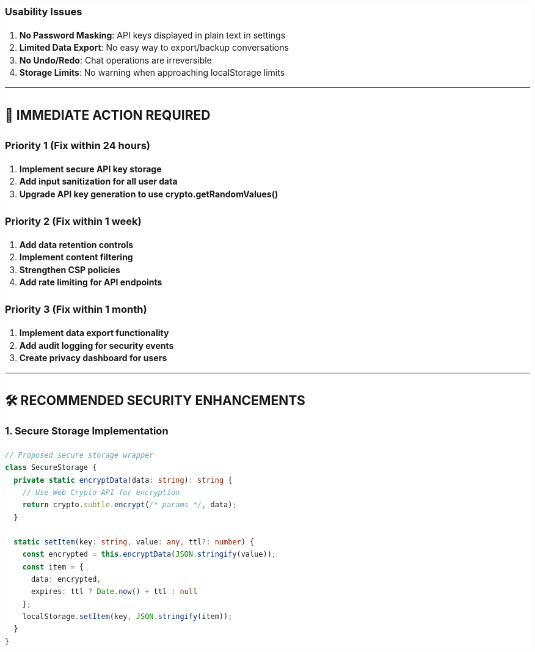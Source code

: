 ### **Usability Issues**
1. **No Password Masking**: API keys displayed in plain text in settings
2. **Limited Data Export**: No easy way to export/backup conversations
3. **No Undo/Redo**: Chat operations are irreversible
4. **Storage Limits**: No warning when approaching localStorage limits

---

## 🚨 **IMMEDIATE ACTION REQUIRED**

### Priority 1 (Fix within 24 hours)
1. **Implement secure API key storage**
2. **Add input sanitization for all user data**
3. **Upgrade API key generation to use crypto.getRandomValues()**

### Priority 2 (Fix within 1 week)
1. **Add data retention controls**
2. **Implement content filtering**
3. **Strengthen CSP policies**
4. **Add rate limiting for API endpoints**

### Priority 3 (Fix within 1 month)
1. **Implement data export functionality**
2. **Add audit logging for security events**
3. **Create privacy dashboard for users**

---

## 🛠 **RECOMMENDED SECURITY ENHANCEMENTS**

### 1. Secure Storage Implementation
```typescript
// Proposed secure storage wrapper
class SecureStorage {
  private static encryptData(data: string): string {
    // Use Web Crypto API for encryption
    return crypto.subtle.encrypt(/* params */, data);
  }
  
  static setItem(key: string, value: any, ttl?: number) {
    const encrypted = this.encryptData(JSON.stringify(value));
    const item = {
      data: encrypted,
      expires: ttl ? Date.now() + ttl : null
    };
    localStorage.setItem(key, JSON.stringify(item));
  }
}
```
